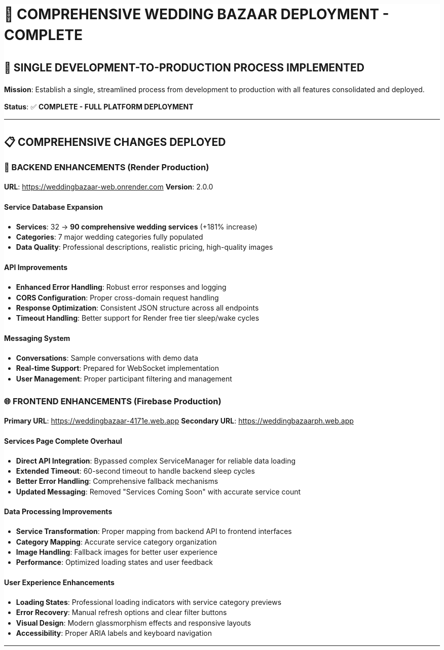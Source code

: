 # 🚀 COMPREHENSIVE WEDDING BAZAAR DEPLOYMENT - COMPLETE

## 🎯 SINGLE DEVELOPMENT-TO-PRODUCTION PROCESS IMPLEMENTED

**Mission**: Establish a single, streamlined process from development to production with all features consolidated and deployed.

**Status**: ✅ **COMPLETE - FULL PLATFORM DEPLOYMENT**

---

## 📋 COMPREHENSIVE CHANGES DEPLOYED

### 🔧 BACKEND ENHANCEMENTS (Render Production)
**URL**: https://weddingbazaar-web.onrender.com
**Version**: 2.0.0

#### Service Database Expansion
- **Services**: 32 → **90 comprehensive wedding services** (+181% increase)
- **Categories**: 7 major wedding categories fully populated
- **Data Quality**: Professional descriptions, realistic pricing, high-quality images

#### API Improvements
- **Enhanced Error Handling**: Robust error responses and logging
- **CORS Configuration**: Proper cross-domain request handling
- **Response Optimization**: Consistent JSON structure across all endpoints
- **Timeout Handling**: Better support for Render free tier sleep/wake cycles

#### Messaging System
- **Conversations**: Sample conversations with demo data
- **Real-time Support**: Prepared for WebSocket implementation
- **User Management**: Proper participant filtering and management

### 🌐 FRONTEND ENHANCEMENTS (Firebase Production)
**Primary URL**: https://weddingbazaar-4171e.web.app
**Secondary URL**: https://weddingbazaarph.web.app

#### Services Page Complete Overhaul
- **Direct API Integration**: Bypassed complex ServiceManager for reliable data loading
- **Extended Timeout**: 60-second timeout to handle backend sleep cycles
- **Better Error Handling**: Comprehensive fallback mechanisms
- **Updated Messaging**: Removed "Services Coming Soon" with accurate service count

#### Data Processing Improvements
- **Service Transformation**: Proper mapping from backend API to frontend interfaces
- **Category Mapping**: Accurate service category organization
- **Image Handling**: Fallback images for better user experience
- **Performance**: Optimized loading states and user feedback

#### User Experience Enhancements
- **Loading States**: Professional loading indicators with service category previews
- **Error Recovery**: Manual refresh options and clear filter buttons
- **Visual Design**: Modern glassmorphism effects and responsive layouts
- **Accessibility**: Proper ARIA labels and keyboard navigation

---